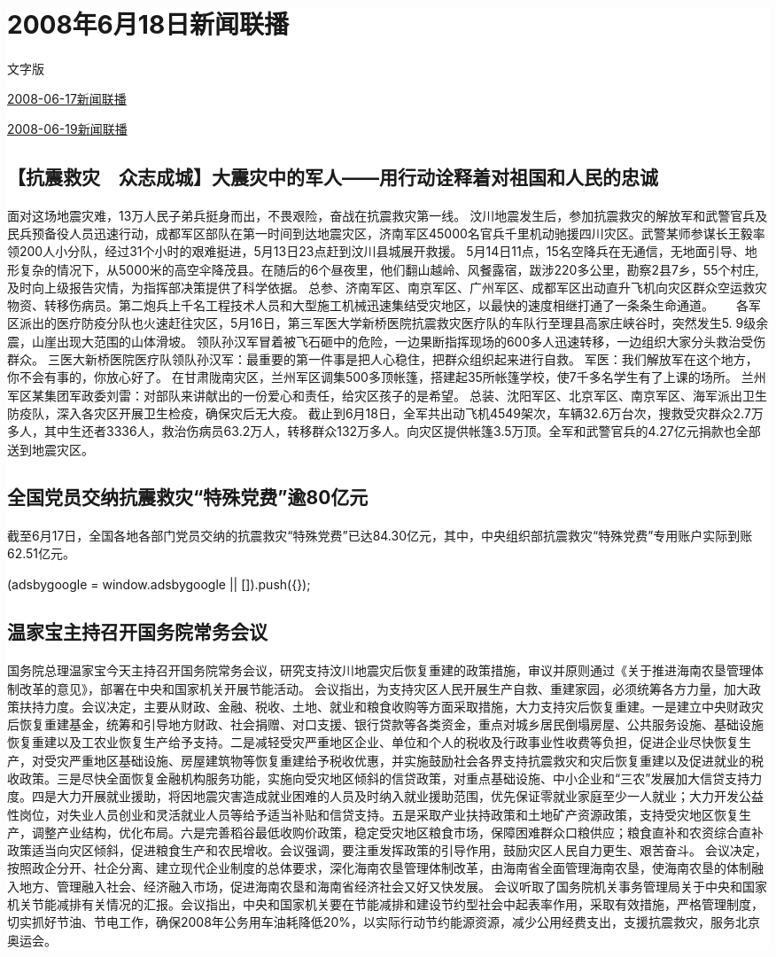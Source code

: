 







# 2008年6月18日新闻联播
 文字版








[2008-06-17新闻联播](/xinwenlianbo/20080617)


[2008-06-19新闻联播](/xinwenlianbo/20080619)





## 【抗震救灾　众志成城】大震灾中的军人——用行动诠释着对祖国和人民的忠诚


面对这场地震灾难，13万人民子弟兵挺身而出，不畏艰险，奋战在抗震救灾第一线。
汶川地震发生后，参加抗震救灾的解放军和武警官兵及民兵预备役人员迅速行动，成都军区部队在第一时间到达地震灾区，济南军区45000名官兵千里机动驰援四川灾区。武警某师参谋长王毅率领200人小分队，经过31个小时的艰难挺进，5月13日23点赶到汶川县城展开救援。
5月14日11点，15名空降兵在无通信，无地面引导、地形复杂的情况下，从5000米的高空伞降茂县。在随后的6个昼夜里，他们翻山越岭、风餐露宿，跋涉220多公里，勘察2县7乡，55个村庄,及时向上级报告灾情，为指挥部决策提供了科学依据。 
总参、济南军区、南京军区、广州军区、成都军区出动直升飞机向灾区群众空运救灾物资、转移伤病员。第二炮兵上千名工程技术人员和大型施工机械迅速集结受灾地区，以最快的速度相继打通了一条条生命通道。　　
各军区派出的医疗防疫分队也火速赶往灾区，5月16日，第三军医大学新桥医院抗震救灾医疗队的车队行至理县高家庄峡谷时，突然发生5. 9级余震，山崖出现大范围的山体滑坡。 
领队孙汉军冒着被飞石砸中的危险，一边果断指挥现场的600多人迅速转移，一边组织大家分头救治受伤群众。
三医大新桥医院医疗队领队孙汉军：最重要的第一件事是把人心稳住，把群众组织起来进行自救。
军医：我们解放军在这个地方，你不会有事的，你放心好了。
在甘肃陇南灾区，兰州军区调集500多顶帐篷，搭建起35所帐篷学校，使7千多名学生有了上课的场所。
兰州军区某集团军政委刘雷：对部队来讲献出的一份爱心和责任，给灾区孩子的是希望。
总装、沈阳军区、北京军区、南京军区、海军派出卫生防疫队，深入各灾区开展卫生检疫，确保灾后无大疫。
截止到6月18日，全军共出动飞机4549架次，车辆32.6万台次，搜救受灾群众2.7万多人，其中生还者3336人，救治伤病员63.2万人，转移群众132万多人。向灾区提供帐篷3.5万顶。全军和武警官兵的4.27亿元捐款也全部送到地震灾区。


## 全国党员交纳抗震救灾“特殊党费”逾80亿元


截至6月17日，全国各地各部门党员交纳的抗震救灾“特殊党费”已达84.30亿元，其中，中央组织部抗震救灾“特殊党费”专用账户实际到账62.51亿元。





 (adsbygoogle = window.adsbygoogle || []).push({});

 
## 温家宝主持召开国务院常务会议


国务院总理温家宝今天主持召开国务院常务会议，研究支持汶川地震灾后恢复重建的政策措施，审议并原则通过《关于推进海南农垦管理体制改革的意见》，部署在中央和国家机关开展节能活动。
会议指出，为支持灾区人民开展生产自救、重建家园，必须统筹各方力量，加大政策扶持力度。会议决定，主要从财政、金融、税收、土地、就业和粮食收购等方面采取措施，大力支持灾后恢复重建。一是建立中央财政灾后恢复重建基金，统筹和引导地方财政、社会捐赠、对口支援、银行贷款等各类资金，重点对城乡居民倒塌房屋、公共服务设施、基础设施恢复重建以及工农业恢复生产给予支持。二是减轻受灾严重地区企业、单位和个人的税收及行政事业性收费等负担，促进企业尽快恢复生产，对受灾严重地区基础设施、房屋建筑物等恢复重建给予税收优惠，并实施鼓励社会各界支持抗震救灾和灾后恢复重建以及促进就业的税收政策。三是尽快全面恢复金融机构服务功能，实施向受灾地区倾斜的信贷政策，对重点基础设施、中小企业和“三农”发展加大信贷支持力度。四是大力开展就业援助，将因地震灾害造成就业困难的人员及时纳入就业援助范围，优先保证零就业家庭至少一人就业；大力开发公益性岗位，对失业人员创业和灵活就业人员等给予适当补贴和信贷支持。五是采取产业扶持政策和土地矿产资源政策，支持受灾地区恢复生产，调整产业结构，优化布局。六是完善稻谷最低收购价政策，稳定受灾地区粮食市场，保障困难群众口粮供应；粮食直补和农资综合直补政策适当向灾区倾斜，促进粮食生产和农民增收。会议强调，要注重发挥政策的引导作用，鼓励灾区人民自力更生、艰苦奋斗。
会议决定，按照政企分开、社企分离、建立现代企业制度的总体要求，深化海南农垦管理体制改革，由海南省全面管理海南农垦，使海南农垦的体制融入地方、管理融入社会、经济融入市场，促进海南农垦和海南省经济社会又好又快发展。
会议听取了国务院机关事务管理局关于中央和国家机关节能减排有关情况的汇报。会议指出，中央和国家机关要在节能减排和建设节约型社会中起表率作用，采取有效措施，严格管理制度，切实抓好节油、节电工作，确保2008年公务用车油耗降低20%，以实际行动节约能源资源，减少公用经费支出，支援抗震救灾，服务北京奥运会。
